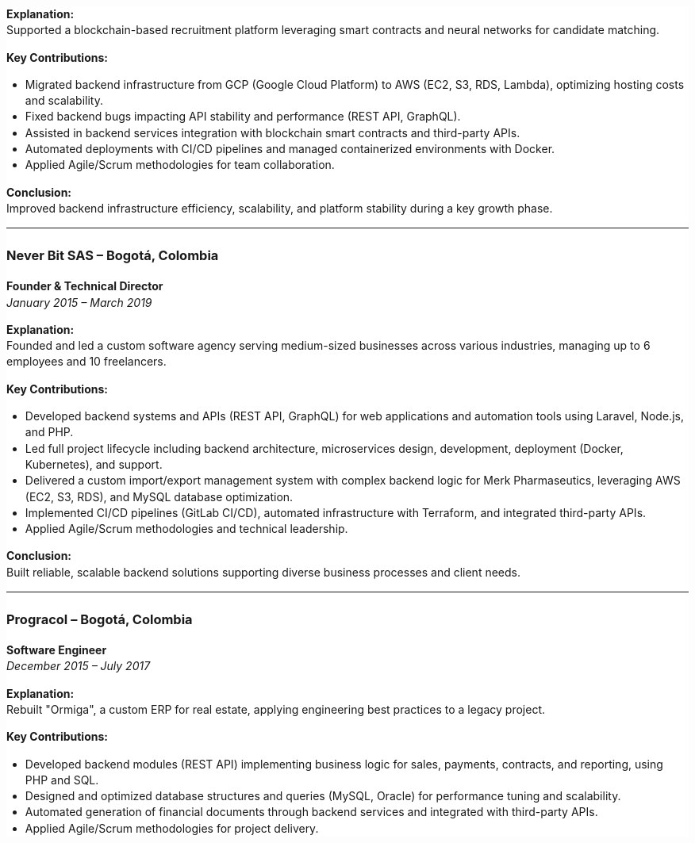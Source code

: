 **Explanation:**  
Supported a blockchain-based recruitment platform leveraging smart contracts and neural networks for candidate matching.

**Key Contributions:**
- Migrated backend infrastructure from GCP (Google Cloud Platform) to AWS (EC2, S3, RDS, Lambda), optimizing hosting costs and scalability.
- Fixed backend bugs impacting API stability and performance (REST API, GraphQL).
- Assisted in backend services integration with blockchain smart contracts and third-party APIs.
- Automated deployments with CI/CD pipelines and managed containerized environments with Docker.
- Applied Agile/Scrum methodologies for team collaboration.

**Conclusion:**  
Improved backend infrastructure efficiency, scalability, and platform stability during a key growth phase.

---

### Never Bit SAS – Bogotá, Colombia  
**Founder & Technical Director**  
*January 2015 – March 2019*  

**Explanation:**  
Founded and led a custom software agency serving medium-sized businesses across various industries, managing up to 6 employees and 10 freelancers.

**Key Contributions:**
- Developed backend systems and APIs (REST API, GraphQL) for web applications and automation tools using Laravel, Node.js, and PHP.
- Led full project lifecycle including backend architecture, microservices design, development, deployment (Docker, Kubernetes), and support.
- Delivered a custom import/export management system with complex backend logic for Merk Pharmaseutics, leveraging AWS (EC2, S3, RDS), and MySQL database optimization.
- Implemented CI/CD pipelines (GitLab CI/CD), automated infrastructure with Terraform, and integrated third-party APIs.
- Applied Agile/Scrum methodologies and technical leadership.

**Conclusion:**  
Built reliable, scalable backend solutions supporting diverse business processes and client needs.

---

### Progracol – Bogotá, Colombia  
**Software Engineer**  
*December 2015 – July 2017*  

**Explanation:**  
Rebuilt "Ormiga", a custom ERP for real estate, applying engineering best practices to a legacy project.

**Key Contributions:**
- Developed backend modules (REST API) implementing business logic for sales, payments, contracts, and reporting, using PHP and SQL.
- Designed and optimized database structures and queries (MySQL, Oracle) for performance tuning and scalability.
- Automated generation of financial documents through backend services and integrated with third-party APIs.
- Applied Agile/Scrum methodologies for project delivery.
